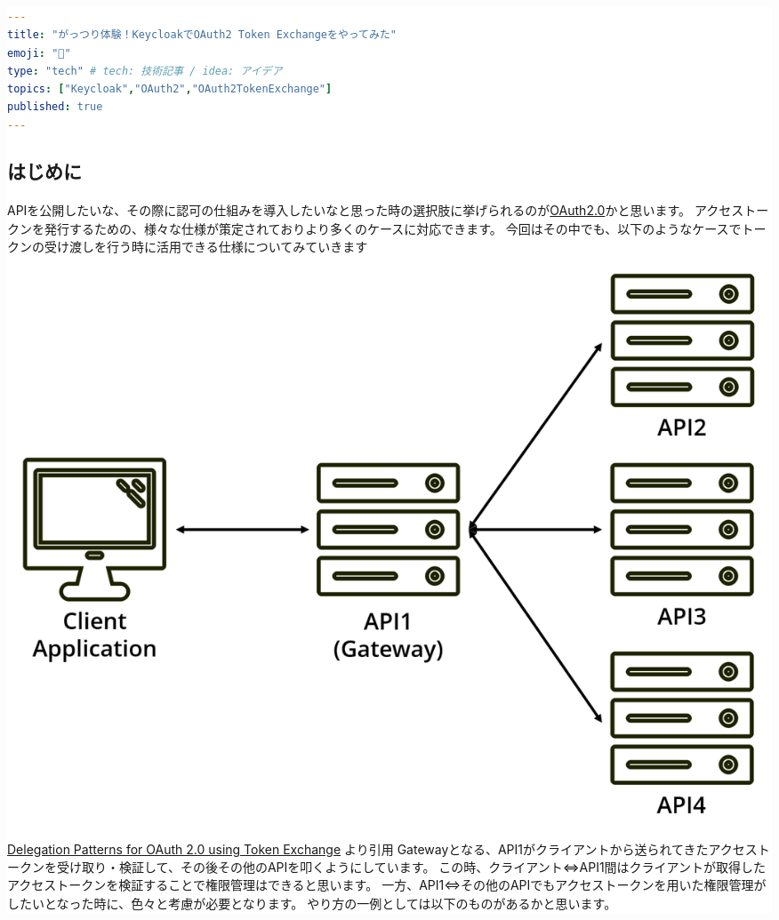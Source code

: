 ```yaml
---
title: "がっつり体験！KeycloakでOAuth2 Token Exchangeをやってみた"
emoji: "💬"
type: "tech" # tech: 技術記事 / idea: アイデア
topics: ["Keycloak","OAuth2","OAuth2TokenExchange"]
published: true
---
```

## はじめに
APIを公開したいな、その際に認可の仕組みを導入したいなと思った時の選択肢に挙げられるのが[OAuth2.0](https://openid-foundation-japan.github.io/rfc6749.ja.html)かと思います。
アクセストークンを発行するための、様々な仕様が策定されておりより多くのケースに対応できます。
今回はその中でも、以下のようなケースでトークンの受け渡しを行う時に活用できる仕様についてみていきます
![[Delegation Patterns for OAuth 2.0 using Token Exchange](https://www.scottbrady.io/oauth/delegation-patterns-for-oauth-20) より引用](/images/token-exchnage-with-keycloak/api-gateway.png)
[Delegation Patterns for OAuth 2.0 using Token Exchange](https://www.scottbrady.io/oauth/delegation-patterns-for-oauth-20) より引用
Gatewayとなる、API1がクライアントから送られてきたアクセストークンを受け取り・検証して、その後その他のAPIを叩くようにしています。
この時、クライアント⇔API1間はクライアントが取得したアクセストークンを検証することで権限管理はできると思います。
一方、API1⇔その他のAPIでもアクセストークンを用いた権限管理がしたいとなった時に、色々と考慮が必要となります。
やり方の一例としては以下のものがあるかと思います。